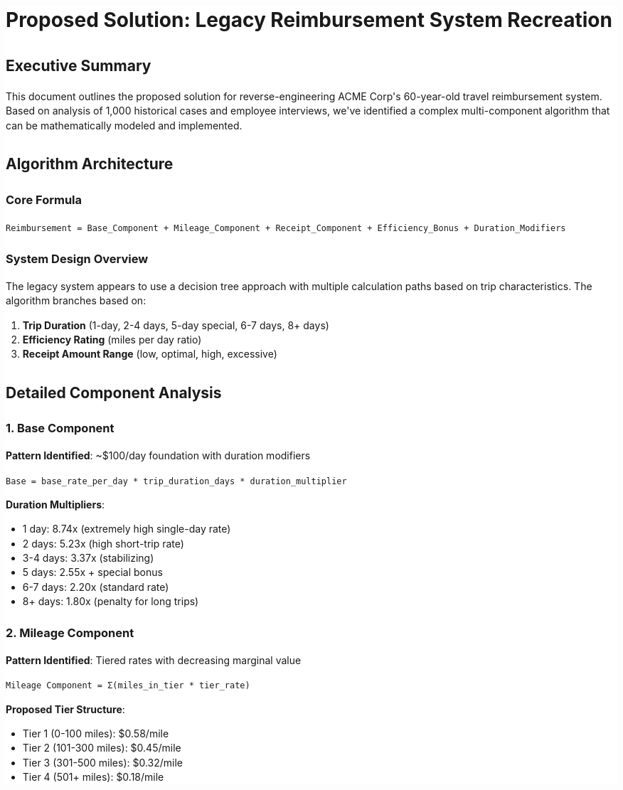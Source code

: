 # Proposed Solution: Legacy Reimbursement System Recreation

## Executive Summary

This document outlines the proposed solution for reverse-engineering ACME Corp's 60-year-old travel reimbursement system. Based on analysis of 1,000 historical cases and employee interviews, we've identified a complex multi-component algorithm that can be mathematically modeled and implemented.

## Algorithm Architecture

### Core Formula

```
Reimbursement = Base_Component + Mileage_Component + Receipt_Component + Efficiency_Bonus + Duration_Modifiers
```

### System Design Overview

The legacy system appears to use a decision tree approach with multiple calculation paths based on trip characteristics. The algorithm branches based on:

1. **Trip Duration** (1-day, 2-4 days, 5-day special, 6-7 days, 8+ days)
2. **Efficiency Rating** (miles per day ratio)
3. **Receipt Amount Range** (low, optimal, high, excessive)

## Detailed Component Analysis

### 1. Base Component
**Pattern Identified**: ~$100/day foundation with duration modifiers

```
Base = base_rate_per_day * trip_duration_days * duration_multiplier
```

**Duration Multipliers**:
- 1 day: 8.74x (extremely high single-day rate)
- 2 days: 5.23x (high short-trip rate)
- 3-4 days: 3.37x (stabilizing)
- 5 days: 2.55x + special bonus
- 6-7 days: 2.20x (standard rate)
- 8+ days: 1.80x (penalty for long trips)

### 2. Mileage Component
**Pattern Identified**: Tiered rates with decreasing marginal value

```
Mileage Component = Σ(miles_in_tier * tier_rate)
```

**Proposed Tier Structure**:
- Tier 1 (0-100 miles): $0.58/mile
- Tier 2 (101-300 miles): $0.45/mile
- Tier 3 (301-500 miles): $0.32/mile
- Tier 4 (501+ miles): $0.18/mile
